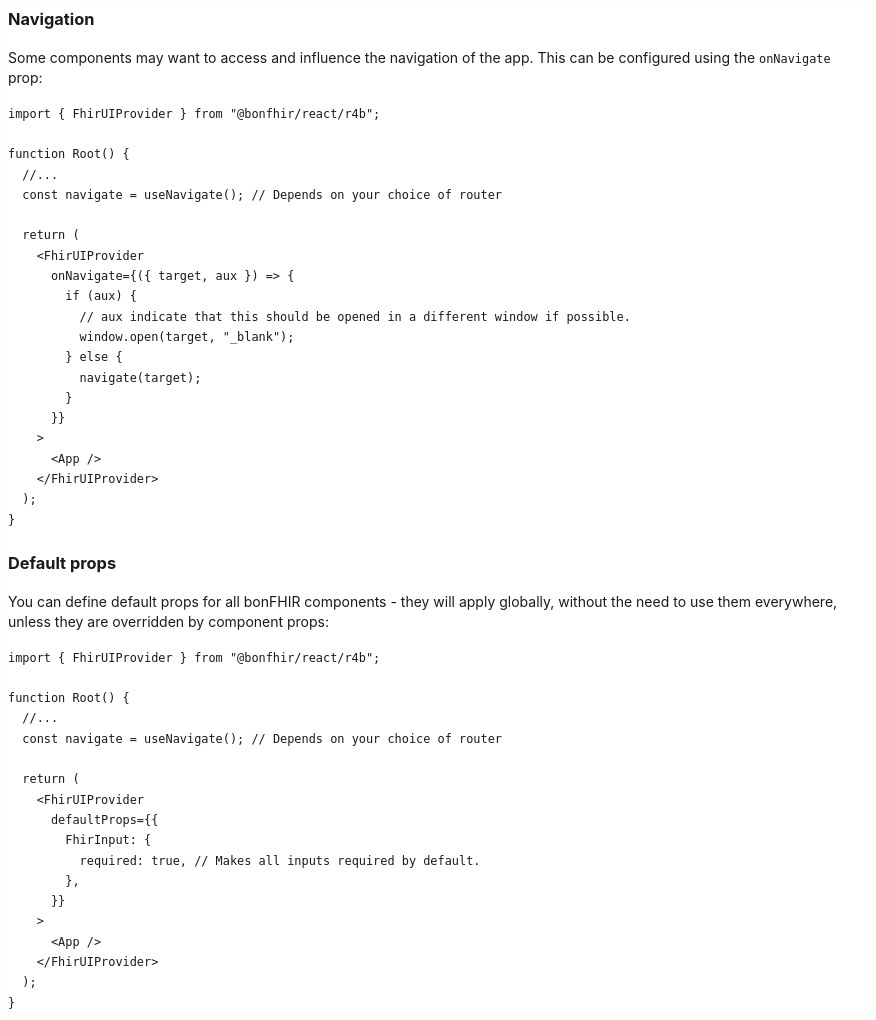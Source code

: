 ### Navigation

Some components may want to access and influence the navigation of the app.
This can be configured using the `onNavigate` prop:

```tsx
import { FhirUIProvider } from "@bonfhir/react/r4b";

function Root() {
  //...
  const navigate = useNavigate(); // Depends on your choice of router

  return (
    <FhirUIProvider
      onNavigate={({ target, aux }) => {
        if (aux) {
          // aux indicate that this should be opened in a different window if possible.
          window.open(target, "_blank");
        } else {
          navigate(target);
        }
      }}
    >
      <App />
    </FhirUIProvider>
  );
}
```

### Default props

You can define default props for all bonFHIR components - they will apply globally, without the need to use them everywhere,
unless they are overridden by component props:

```tsx
import { FhirUIProvider } from "@bonfhir/react/r4b";

function Root() {
  //...
  const navigate = useNavigate(); // Depends on your choice of router

  return (
    <FhirUIProvider
      defaultProps={{
        FhirInput: {
          required: true, // Makes all inputs required by default.
        },
      }}
    >
      <App />
    </FhirUIProvider>
  );
}
```
